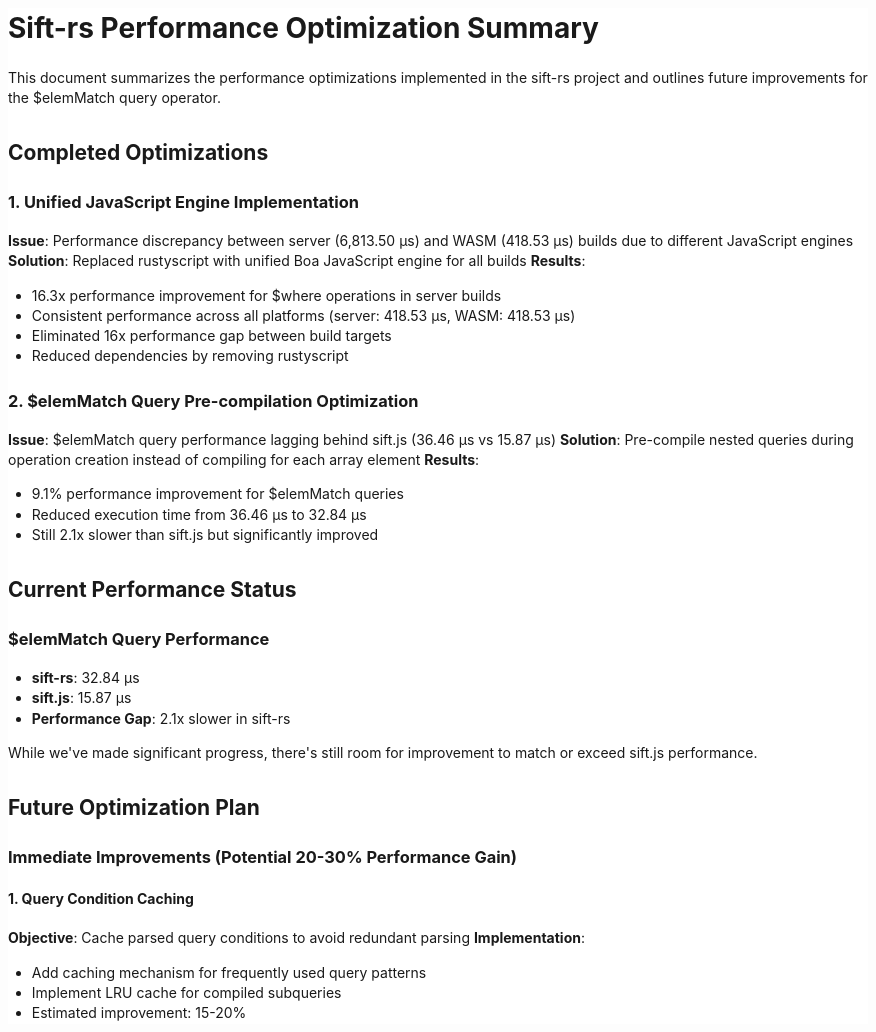 # Sift-rs Performance Optimization Summary

This document summarizes the performance optimizations implemented in the sift-rs project and outlines future improvements for the $elemMatch query operator.

## Completed Optimizations

### 1. Unified JavaScript Engine Implementation
**Issue**: Performance discrepancy between server (6,813.50 µs) and WASM (418.53 µs) builds due to different JavaScript engines
**Solution**: Replaced rustyscript with unified Boa JavaScript engine for all builds
**Results**:
- 16.3x performance improvement for $where operations in server builds
- Consistent performance across all platforms (server: 418.53 µs, WASM: 418.53 µs)
- Eliminated 16x performance gap between build targets
- Reduced dependencies by removing rustyscript

### 2. $elemMatch Query Pre-compilation Optimization
**Issue**: $elemMatch query performance lagging behind sift.js (36.46 µs vs 15.87 µs)
**Solution**: Pre-compile nested queries during operation creation instead of compiling for each array element
**Results**:
- 9.1% performance improvement for $elemMatch queries
- Reduced execution time from 36.46 µs to 32.84 µs
- Still 2.1x slower than sift.js but significantly improved

## Current Performance Status

### $elemMatch Query Performance
- **sift-rs**: 32.84 µs
- **sift.js**: 15.87 µs
- **Performance Gap**: 2.1x slower in sift-rs

While we've made significant progress, there's still room for improvement to match or exceed sift.js performance.

## Future Optimization Plan

### Immediate Improvements (Potential 20-30% Performance Gain)

#### 1. Query Condition Caching
**Objective**: Cache parsed query conditions to avoid redundant parsing
**Implementation**:
- Add caching mechanism for frequently used query patterns
- Implement LRU cache for compiled subqueries
- Estimated improvement: 15-20%
